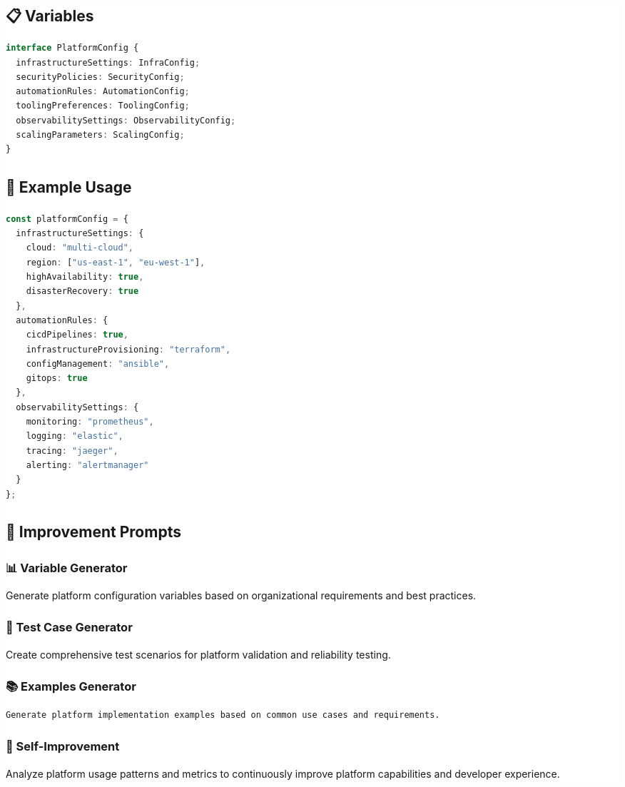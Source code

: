 ## 📋 Variables
```typescript
interface PlatformConfig {
  infrastructureSettings: InfraConfig;
  securityPolicies: SecurityConfig;
  automationRules: AutomationConfig;
  toolingPreferences: ToolingConfig;
  observabilitySettings: ObservabilityConfig;
  scalingParameters: ScalingConfig;
}
```

## 🎯 Example Usage
```typescript
const platformConfig = {
  infrastructureSettings: {
    cloud: "multi-cloud",
    region: ["us-east-1", "eu-west-1"],
    highAvailability: true,
    disasterRecovery: true
  },
  automationRules: {
    cicdPipelines: true,
    infrastructureProvisioning: "terraform",
    configManagement: "ansible",
    gitops: true
  },
  observabilitySettings: {
    monitoring: "prometheus",
    logging: "elastic",
    tracing: "jaeger",
    alerting: "alertmanager"
  }
};
```

## 🔄 Improvement Prompts
### 📊 Variable Generator
Generate platform configuration variables based on organizational requirements and best practices.

### 🧪 Test Case Generator
Create comprehensive test scenarios for platform validation and reliability testing.

### 📚 Examples Generator
```
Generate platform implementation examples based on common use cases and requirements.
```

### 🔄 Self-Improvement
Analyze platform usage patterns and metrics to continuously improve platform capabilities and developer experience.
